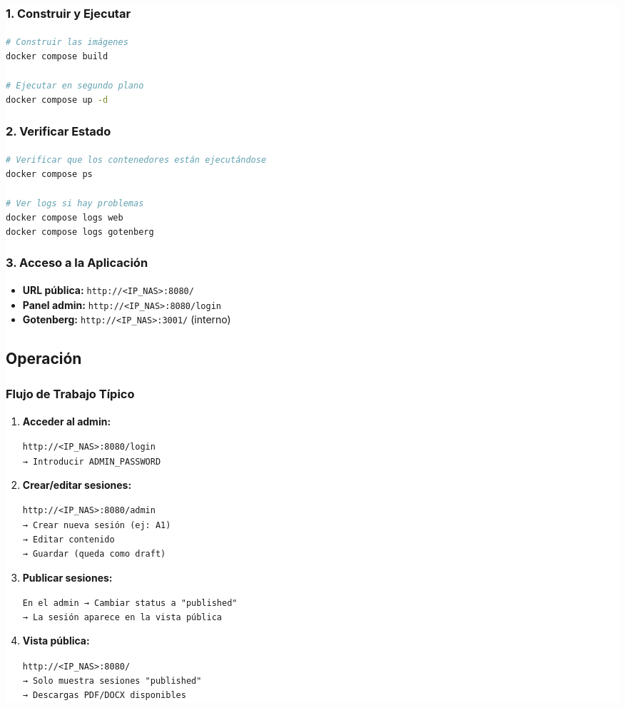### 1. Construir y Ejecutar

```bash
# Construir las imágenes
docker compose build

# Ejecutar en segundo plano
docker compose up -d
```

### 2. Verificar Estado

```bash
# Verificar que los contenedores están ejecutándose
docker compose ps

# Ver logs si hay problemas
docker compose logs web
docker compose logs gotenberg
```

### 3. Acceso a la Aplicación

- **URL pública:** `http://<IP_NAS>:8080/`
- **Panel admin:** `http://<IP_NAS>:8080/login`
- **Gotenberg:** `http://<IP_NAS>:3001/` (interno)

## Operación

### Flujo de Trabajo Típico

1. **Acceder al admin:**
   ```
   http://<IP_NAS>:8080/login
   → Introducir ADMIN_PASSWORD
   ```

2. **Crear/editar sesiones:**
   ```
   http://<IP_NAS>:8080/admin
   → Crear nueva sesión (ej: A1)
   → Editar contenido
   → Guardar (queda como draft)
   ```

3. **Publicar sesiones:**
   ```
   En el admin → Cambiar status a "published"
   → La sesión aparece en la vista pública
   ```

4. **Vista pública:**
   ```
   http://<IP_NAS>:8080/
   → Solo muestra sesiones "published"
   → Descargas PDF/DOCX disponibles
   ```
